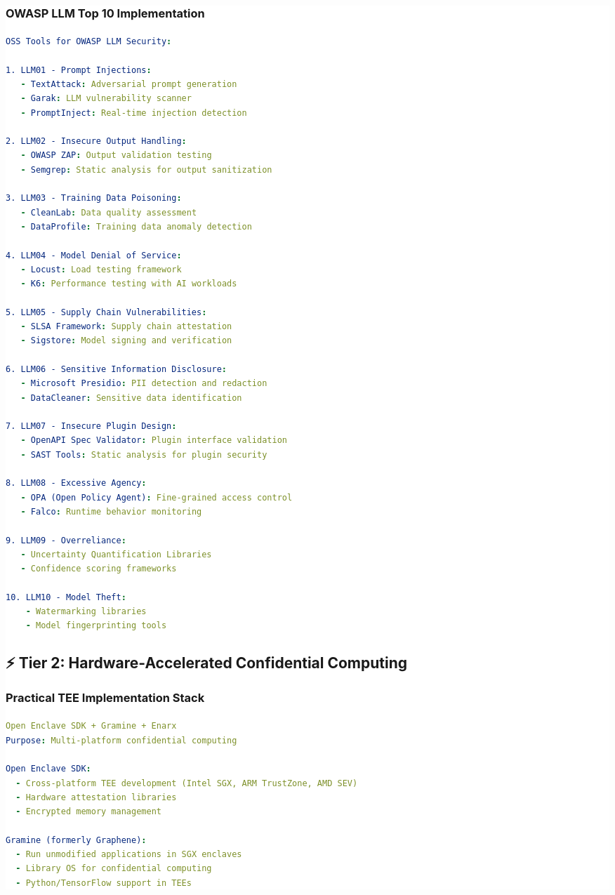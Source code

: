 ### **OWASP LLM Top 10 Implementation**
```yaml
OSS Tools for OWASP LLM Security:

1. LLM01 - Prompt Injections:
   - TextAttack: Adversarial prompt generation
   - Garak: LLM vulnerability scanner
   - PromptInject: Real-time injection detection

2. LLM02 - Insecure Output Handling:
   - OWASP ZAP: Output validation testing
   - Semgrep: Static analysis for output sanitization

3. LLM03 - Training Data Poisoning:
   - CleanLab: Data quality assessment
   - DataProfile: Training data anomaly detection

4. LLM04 - Model Denial of Service:
   - Locust: Load testing framework
   - K6: Performance testing with AI workloads

5. LLM05 - Supply Chain Vulnerabilities:
   - SLSA Framework: Supply chain attestation
   - Sigstore: Model signing and verification

6. LLM06 - Sensitive Information Disclosure:
   - Microsoft Presidio: PII detection and redaction
   - DataCleaner: Sensitive data identification

7. LLM07 - Insecure Plugin Design:
   - OpenAPI Spec Validator: Plugin interface validation
   - SAST Tools: Static analysis for plugin security

8. LLM08 - Excessive Agency:
   - OPA (Open Policy Agent): Fine-grained access control
   - Falco: Runtime behavior monitoring

9. LLM09 - Overreliance:
   - Uncertainty Quantification Libraries
   - Confidence scoring frameworks

10. LLM10 - Model Theft:
    - Watermarking libraries
    - Model fingerprinting tools
```

## ⚡ **Tier 2: Hardware-Accelerated Confidential Computing**

### **Practical TEE Implementation Stack**
```yaml
Open Enclave SDK + Gramine + Enarx
Purpose: Multi-platform confidential computing

Open Enclave SDK:
  - Cross-platform TEE development (Intel SGX, ARM TrustZone, AMD SEV)
  - Hardware attestation libraries
  - Encrypted memory management

Gramine (formerly Graphene):
  - Run unmodified applications in SGX enclaves
  - Library OS for confidential computing
  - Python/TensorFlow support in TEEs
```